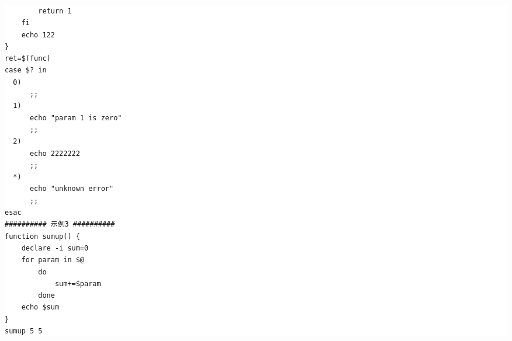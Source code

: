 ```Shell
        return 1
    fi
    echo 122
}
ret=$(func)
case $? in
  0)
      ;;
  1)
      echo "param 1 is zero"
      ;;
  2)
      echo 2222222
      ;;
  *)
      echo "unknown error"
      ;;
esac
########## 示例3 ##########
function sumup() {
    declare -i sum=0
    for param in $@
        do
            sum+=$param
        done
    echo $sum
}
sumup 5 5
```

